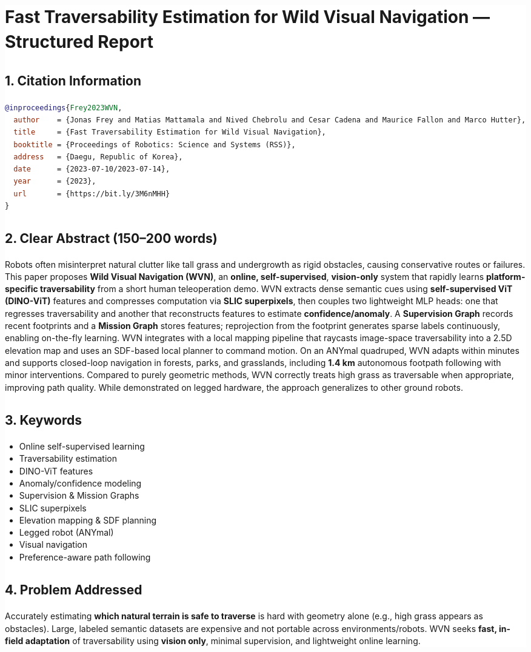 # Fast Traversability Estimation for Wild Visual Navigation — Structured Report

## 1. Citation Information
```bibtex
@inproceedings{Frey2023WVN,
  author    = {Jonas Frey and Matias Mattamala and Nived Chebrolu and Cesar Cadena and Maurice Fallon and Marco Hutter},
  title     = {Fast Traversability Estimation for Wild Visual Navigation},
  booktitle = {Proceedings of Robotics: Science and Systems (RSS)},
  address   = {Daegu, Republic of Korea},
  date      = {2023-07-10/2023-07-14},
  year      = {2023},
  url       = {https://bit.ly/3M6nMHH}
}
```

## 2. Clear Abstract (150–200 words)
Robots often misinterpret natural clutter like tall grass and undergrowth as rigid obstacles, causing conservative routes or failures. This paper proposes **Wild Visual Navigation (WVN)**, an **online, self-supervised**, **vision-only** system that rapidly learns **platform-specific traversability** from a short human teleoperation demo. WVN extracts dense semantic cues using **self-supervised ViT (DINO-ViT)** features and compresses computation via **SLIC superpixels**, then couples two lightweight MLP heads: one that regresses traversability and another that reconstructs features to estimate **confidence/anomaly**. A **Supervision Graph** records recent footprints and a **Mission Graph** stores features; reprojection from the footprint generates sparse labels continuously, enabling on-the-fly learning. WVN integrates with a local mapping pipeline that raycasts image-space traversability into a 2.5D elevation map and uses an SDF-based local planner to command motion. On an ANYmal quadruped, WVN adapts within minutes and supports closed-loop navigation in forests, parks, and grasslands, including **1.4 km** autonomous footpath following with minor interventions. Compared to purely geometric methods, WVN correctly treats high grass as traversable when appropriate, improving path quality. While demonstrated on legged hardware, the approach generalizes to other ground robots.

## 3. Keywords
- Online self-supervised learning
- Traversability estimation
- DINO-ViT features
- Anomaly/confidence modeling
- Supervision & Mission Graphs
- SLIC superpixels
- Elevation mapping & SDF planning
- Legged robot (ANYmal)
- Visual navigation
- Preference-aware path following

## 4. Problem Addressed
Accurately estimating **which natural terrain is safe to traverse** is hard with geometry alone (e.g., high grass appears as obstacles). Large, labeled semantic datasets are expensive and not portable across environments/robots. WVN seeks **fast, in-field adaptation** of traversability using **vision only**, minimal supervision, and lightweight online learning.
